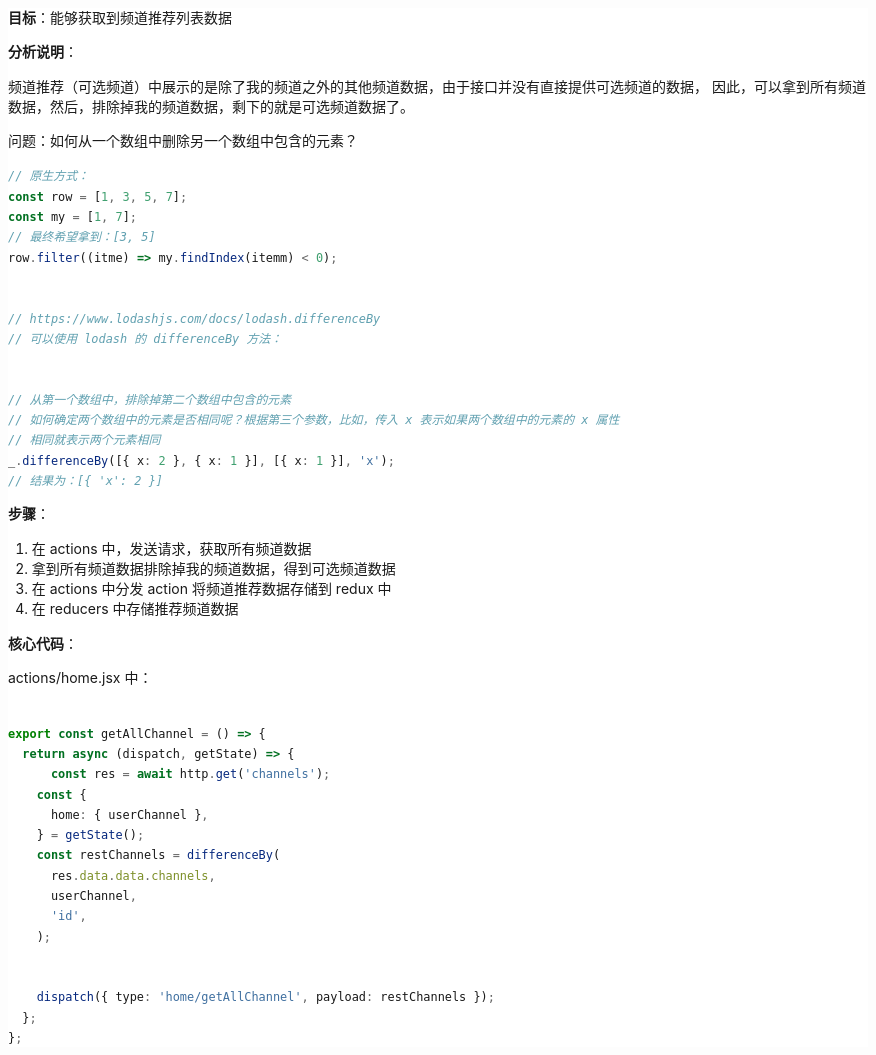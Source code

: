 **目标**：能够获取到频道推荐列表数据

**分析说明**：

频道推荐（可选频道）中展示的是除了我的频道之外的其他频道数据，由于接口并没有直接提供可选频道的数据， 因此，可以拿到所有频道数据，然后，排除掉我的频道数据，剩下的就是可选频道数据了。

问题：如何从一个数组中删除另一个数组中包含的元素？

```ts
// 原生方式：
const row = [1, 3, 5, 7];
const my = [1, 7];
// 最终希望拿到：[3, 5]
row.filter((itme) => my.findIndex(itemm) < 0);


// https://www.lodashjs.com/docs/lodash.differenceBy
// 可以使用 lodash 的 differenceBy 方法：


// 从第一个数组中，排除掉第二个数组中包含的元素
// 如何确定两个数组中的元素是否相同呢？根据第三个参数，比如，传入 x 表示如果两个数组中的元素的 x 属性
// 相同就表示两个元素相同
_.differenceBy([{ x: 2 }, { x: 1 }], [{ x: 1 }], 'x');
// 结果为：[{ 'x': 2 }]
```

**步骤**：

1. 在 actions 中，发送请求，获取所有频道数据
2. 拿到所有频道数据排除掉我的频道数据，得到可选频道数据
3. 在 actions 中分发 action 将频道推荐数据存储到 redux 中
4. 在 reducers 中存储推荐频道数据

**核心代码**：

actions/home.jsx 中：

```ts

export const getAllChannel = () => {
  return async (dispatch, getState) => {
      const res = await http.get('channels');
    const {
      home: { userChannel },
    } = getState();
    const restChannels = differenceBy(
      res.data.data.channels,
      userChannel,
      'id',
    );


    dispatch({ type: 'home/getAllChannel', payload: restChannels });
  };
};
```


  [channelId]: articles
